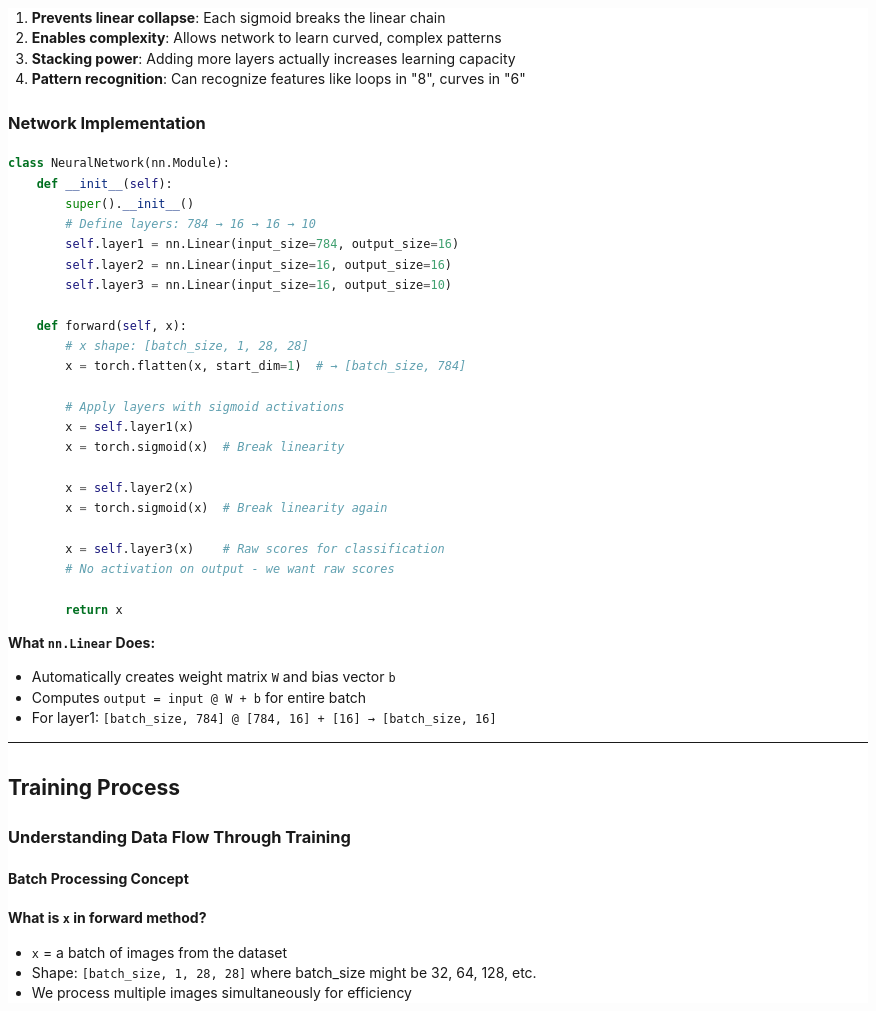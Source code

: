1. **Prevents linear collapse**: Each sigmoid breaks the linear chain
2. **Enables complexity**: Allows network to learn curved, complex patterns
3. **Stacking power**: Adding more layers actually increases learning capacity
4. **Pattern recognition**: Can recognize features like loops in "8", curves in "6"

### Network Implementation

```python
class NeuralNetwork(nn.Module):
    def __init__(self):
        super().__init__()
        # Define layers: 784 → 16 → 16 → 10
        self.layer1 = nn.Linear(input_size=784, output_size=16)
        self.layer2 = nn.Linear(input_size=16, output_size=16) 
        self.layer3 = nn.Linear(input_size=16, output_size=10)
    
    def forward(self, x):
        # x shape: [batch_size, 1, 28, 28]
        x = torch.flatten(x, start_dim=1)  # → [batch_size, 784]
        
        # Apply layers with sigmoid activations
        x = self.layer1(x)
        x = torch.sigmoid(x)  # Break linearity
        
        x = self.layer2(x)
        x = torch.sigmoid(x)  # Break linearity again
        
        x = self.layer3(x)    # Raw scores for classification
        # No activation on output - we want raw scores
        
        return x
```

**What `nn.Linear` Does:**

- Automatically creates weight matrix `W` and bias vector `b`
- Computes `output = input @ W + b` for entire batch
- For layer1: `[batch_size, 784] @ [784, 16] + [16] → [batch_size, 16]`

---

## Training Process

### Understanding Data Flow Through Training

#### Batch Processing Concept

**What is `x` in forward method?**

- `x` = a batch of images from the dataset
- Shape: `[batch_size, 1, 28, 28]` where batch_size might be 32, 64, 128, etc.
- We process multiple images simultaneously for efficiency
